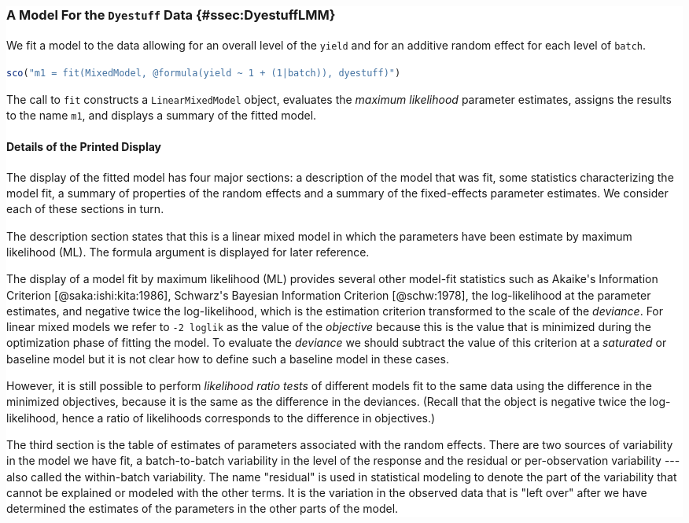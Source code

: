 ### A Model For the `Dyestuff` Data {#ssec:DyestuffLMM}

We fit a model to the data allowing for an overall level of the `yield` and for
an additive random effect for each level of `batch`.

```jl
sco("m1 = fit(MixedModel, @formula(yield ~ 1 + (1|batch)), dyestuff)")
```

The call to `fit` constructs a `LinearMixedModel` object, evaluates the
*maximum likelihood* parameter estimates, assigns the results to the name `m1`,
and displays a summary of the fitted model.

#### Details of the Printed Display

The display of the fitted model has four major sections: a
description of the model that was fit, some statistics characterizing
the model fit, a summary of properties of the random effects and a
summary of the fixed-effects parameter estimates. We consider each of
these sections in turn.

The description section states that this is a linear mixed model in
which the parameters have been estimate by maximum likelihood (ML).
The formula argument is displayed for later reference. 

The display of a model fit by maximum likelihood (ML) provides several
other model-fit statistics such as Akaike's Information Criterion
[@saka:ishi:kita:1986], Schwarz's Bayesian Information Criterion
[@schw:1978], the log-likelihood at the parameter estimates, and
negative twice the log-likelihood, which is the estimation criterion
transformed to the scale of the *deviance*.
For linear mixed models we refer to `-2 loglik` as the value of the
*objective* because this is the value that is minimized during the
optimization phase of fitting the model.
To evaluate the *deviance* we should subtract the value of this criterion
at a *saturated* or baseline model but it is not clear how to define such
a baseline model in these cases.

However, it is still possible to perform *likelihood ratio tests* of different models fit
to the same data using the difference in the minimized objectives,
because it is the same as the difference in the deviances.
(Recall that the object is negative twice the log-likelihood, hence a
ratio of likelihoods corresponds to the difference in objectives.)

The third section is the table of estimates of parameters associated
with the random effects.
There are two sources of variability in the
model we have fit, a batch-to-batch variability in the level of the
response and the residual or per-observation variability --- also called
the within-batch variability.
The name "residual" is used in statistical
modeling to denote the part of the variability that cannot be explained
or modeled with the other terms.
It is the variation in the observed data that is "left over" after we have determined the estimates of the parameters in the other parts of the model.
